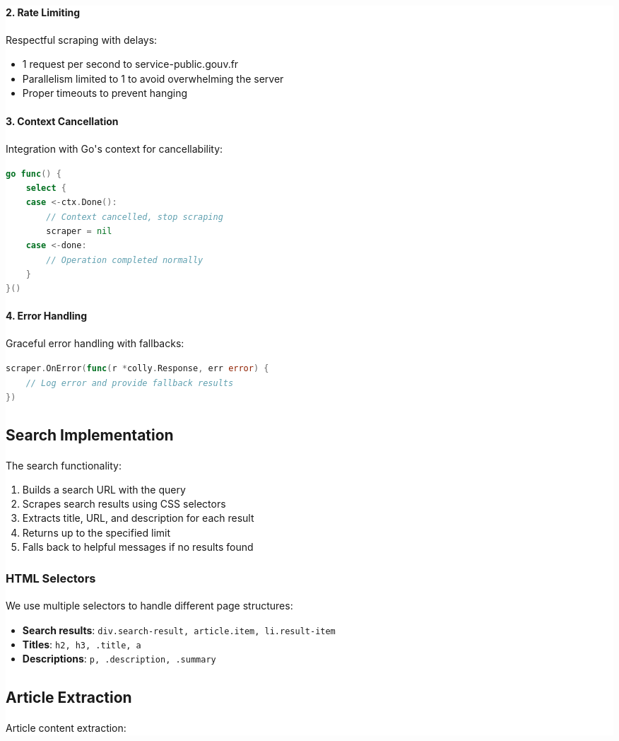 #### 2. Rate Limiting

Respectful scraping with delays:

- 1 request per second to service-public.gouv.fr
- Parallelism limited to 1 to avoid overwhelming the server
- Proper timeouts to prevent hanging

#### 3. Context Cancellation

Integration with Go's context for cancellability:

```go
go func() {
    select {
    case <-ctx.Done():
        // Context cancelled, stop scraping
        scraper = nil
    case <-done:
        // Operation completed normally
    }
}()
```

#### 4. Error Handling

Graceful error handling with fallbacks:

```go
scraper.OnError(func(r *colly.Response, err error) {
    // Log error and provide fallback results
})
```

## Search Implementation

The search functionality:

1. Builds a search URL with the query
2. Scrapes search results using CSS selectors
3. Extracts title, URL, and description for each result
4. Returns up to the specified limit
5. Falls back to helpful messages if no results found

### HTML Selectors

We use multiple selectors to handle different page structures:

- **Search results**: `div.search-result, article.item, li.result-item`
- **Titles**: `h2, h3, .title, a`
- **Descriptions**: `p, .description, .summary`

## Article Extraction

Article content extraction:
